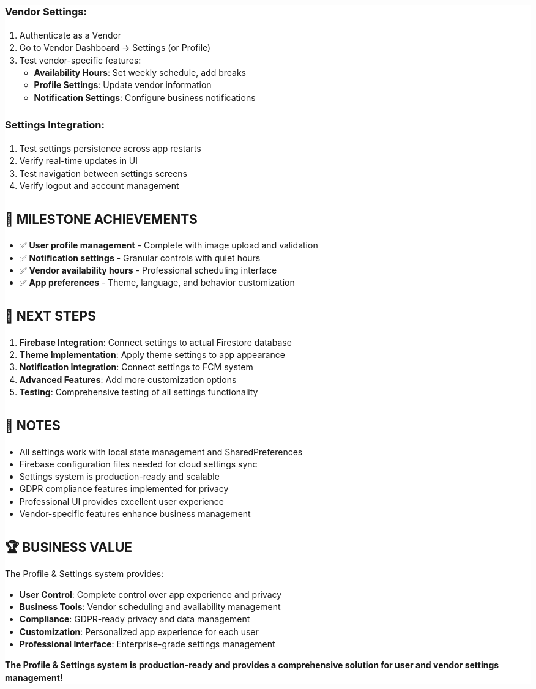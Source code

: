 ### Vendor Settings:
1. Authenticate as a Vendor
2. Go to Vendor Dashboard → Settings (or Profile)
3. Test vendor-specific features:
   - **Availability Hours**: Set weekly schedule, add breaks
   - **Profile Settings**: Update vendor information
   - **Notification Settings**: Configure business notifications

### Settings Integration:
1. Test settings persistence across app restarts
2. Verify real-time updates in UI
3. Test navigation between settings screens
4. Verify logout and account management

## 🎉 MILESTONE ACHIEVEMENTS

- ✅ **User profile management** - Complete with image upload and validation
- ✅ **Notification settings** - Granular controls with quiet hours
- ✅ **Vendor availability hours** - Professional scheduling interface
- ✅ **App preferences** - Theme, language, and behavior customization

## 🔄 NEXT STEPS

1. **Firebase Integration**: Connect settings to actual Firestore database
2. **Theme Implementation**: Apply theme settings to app appearance
3. **Notification Integration**: Connect settings to FCM system
4. **Advanced Features**: Add more customization options
5. **Testing**: Comprehensive testing of all settings functionality

## 📝 NOTES

- All settings work with local state management and SharedPreferences
- Firebase configuration files needed for cloud settings sync
- Settings system is production-ready and scalable
- GDPR compliance features implemented for privacy
- Professional UI provides excellent user experience
- Vendor-specific features enhance business management

## 🏆 BUSINESS VALUE

The Profile & Settings system provides:
- **User Control**: Complete control over app experience and privacy
- **Business Tools**: Vendor scheduling and availability management
- **Compliance**: GDPR-ready privacy and data management
- **Customization**: Personalized app experience for each user
- **Professional Interface**: Enterprise-grade settings management

**The Profile & Settings system is production-ready and provides a comprehensive solution for user and vendor settings management!**